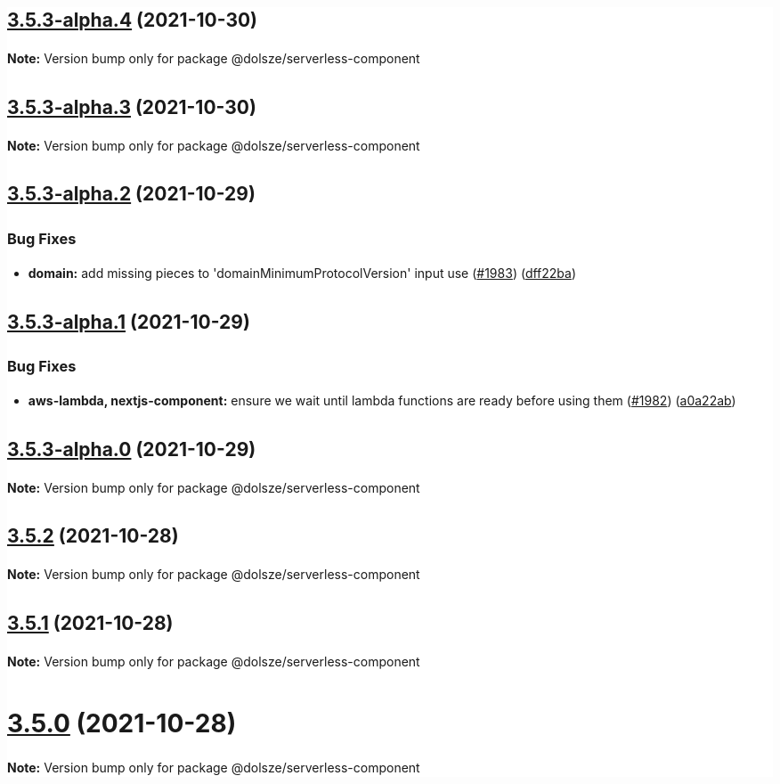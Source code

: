 ## [3.5.3-alpha.4](https://github.com/nike1v/serverless-next13/compare/v3.5.3-alpha.3...v3.5.3-alpha.4) (2021-10-30)

**Note:** Version bump only for package @dolsze/serverless-component

## [3.5.3-alpha.3](https://github.com/nike1v/serverless-next13/compare/v3.5.3-alpha.2...v3.5.3-alpha.3) (2021-10-30)

**Note:** Version bump only for package @dolsze/serverless-component

## [3.5.3-alpha.2](https://github.com/nike1v/serverless-next13/compare/v3.5.3-alpha.1...v3.5.3-alpha.2) (2021-10-29)

### Bug Fixes

- **domain:** add missing pieces to 'domainMinimumProtocolVersion' input use ([#1983](https://github.com/nike1v/serverless-next13/issues/1983)) ([dff22ba](https://github.com/nike1v/serverless-next13/commit/dff22ba230e8cc3047d67cfbb82bc93a2e4edfe0))

## [3.5.3-alpha.1](https://github.com/nike1v/serverless-next13/compare/v3.5.3-alpha.0...v3.5.3-alpha.1) (2021-10-29)

### Bug Fixes

- **aws-lambda, nextjs-component:** ensure we wait until lambda functions are ready before using them ([#1982](https://github.com/nike1v/serverless-next13/issues/1982)) ([a0a22ab](https://github.com/nike1v/serverless-next13/commit/a0a22abbafe055e7868d8c621671b314bcb35dde))

## [3.5.3-alpha.0](https://github.com/nike1v/serverless-next13/compare/v3.5.2...v3.5.3-alpha.0) (2021-10-29)

**Note:** Version bump only for package @dolsze/serverless-component

## [3.5.2](https://github.com/nike1v/serverless-next13/compare/v3.5.1...v3.5.2) (2021-10-28)

**Note:** Version bump only for package @dolsze/serverless-component

## [3.5.1](https://github.com/nike1v/serverless-next13/compare/v3.5.0...v3.5.1) (2021-10-28)

**Note:** Version bump only for package @dolsze/serverless-component

# [3.5.0](https://github.com/nike1v/serverless-next13/compare/v3.5.0-alpha.11...v3.5.0) (2021-10-28)

**Note:** Version bump only for package @dolsze/serverless-component

